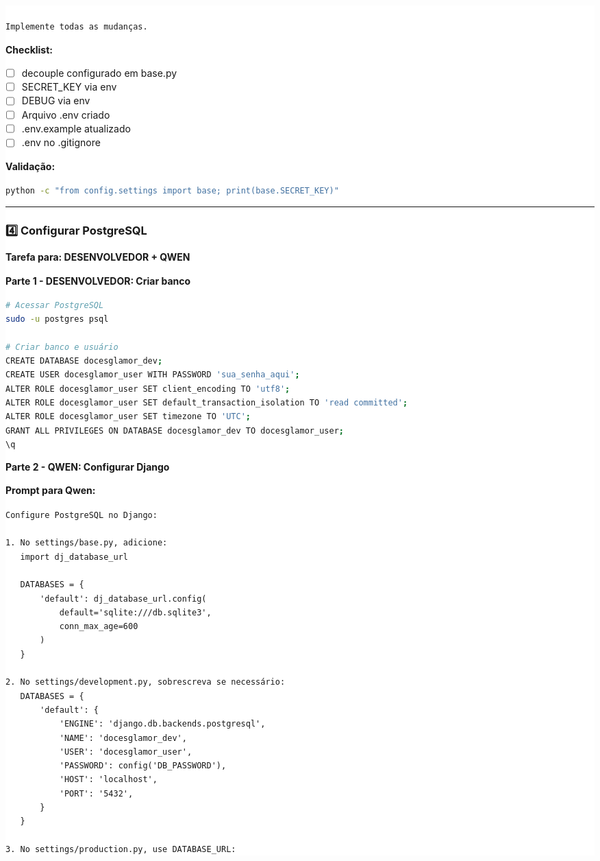```

Implemente todas as mudanças.
```

**Checklist:**
- [ ] decouple configurado em base.py
- [ ] SECRET_KEY via env
- [ ] DEBUG via env
- [ ] Arquivo .env criado
- [ ] .env.example atualizado
- [ ] .env no .gitignore

**Validação:**
```bash
python -c "from config.settings import base; print(base.SECRET_KEY)"
```

---

### 4️⃣ Configurar PostgreSQL

**Tarefa para: DESENVOLVEDOR + QWEN**

**Parte 1 - DESENVOLVEDOR: Criar banco**
```bash
# Acessar PostgreSQL
sudo -u postgres psql

# Criar banco e usuário
CREATE DATABASE docesglamor_dev;
CREATE USER docesglamor_user WITH PASSWORD 'sua_senha_aqui';
ALTER ROLE docesglamor_user SET client_encoding TO 'utf8';
ALTER ROLE docesglamor_user SET default_transaction_isolation TO 'read committed';
ALTER ROLE docesglamor_user SET timezone TO 'UTC';
GRANT ALL PRIVILEGES ON DATABASE docesglamor_dev TO docesglamor_user;
\q
```

**Parte 2 - QWEN: Configurar Django**

**Prompt para Qwen:**
```
Configure PostgreSQL no Django:

1. No settings/base.py, adicione:
   import dj_database_url
   
   DATABASES = {
       'default': dj_database_url.config(
           default='sqlite:///db.sqlite3',
           conn_max_age=600
       )
   }

2. No settings/development.py, sobrescreva se necessário:
   DATABASES = {
       'default': {
           'ENGINE': 'django.db.backends.postgresql',
           'NAME': 'docesglamor_dev',
           'USER': 'docesglamor_user',
           'PASSWORD': config('DB_PASSWORD'),
           'HOST': 'localhost',
           'PORT': '5432',
       }
   }

3. No settings/production.py, use DATABASE_URL:
```
